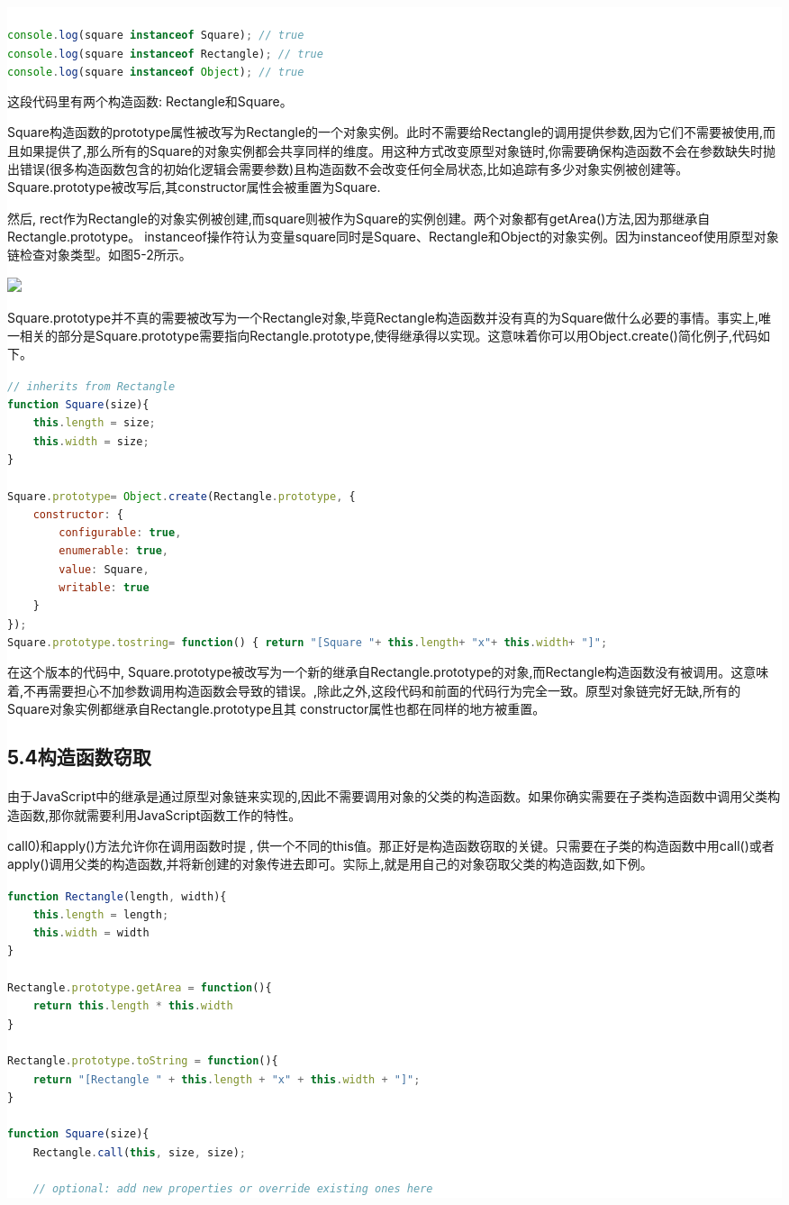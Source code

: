 ````javascript

console.log(square instanceof Square); // true
console.log(square instanceof Rectangle); // true
console.log(square instanceof Object); // true
````

这段代码里有两个构造函数: Rectangle和Square。

Square构造函数的prototype属性被改写为Rectangle的一个对象实例。此时不需要给Rectangle的调用提供参数,因为它们不需要被使用,而且如果提供了,那么所有的Square的对象实例都会共享同样的维度。用这种方式改变原型对象链时,你需要确保构造函数不会在参数缺失时抛出错误(很多构造函数包含的初始化逻辑会需要参数)且构造函数不会改变任何全局状态,比如追踪有多少对象实例被创建等。Square.prototype被改写后,其constructor属性会被重置为Square.

然后, rect作为Rectangle的对象实例被创建,而square则被作为Square的实例创建。两个对象都有getArea()方法,因为那继承自 Rectangle.prototype。 instanceof操作符认为变量square同时是Square、Rectangle和Object的对象实例。因为instanceof使用原型对象链检查对象类型。如图5-2所示。

![](http://p8xb02d0d.bkt.clouddn.com/18-7-9/60734397.jpg)

Square.prototype并不真的需要被改写为一个Rectangle对象,毕竟Rectangle构造函数并没有真的为Square做什么必要的事情。事实上,唯一相关的部分是Square.prototype需要指向Rectangle.prototype,使得继承得以实现。这意味着你可以用Object.create()简化例子,代码如下。

````javascript
// inherits from Rectangle
function Square(size){
    this.length = size;
    this.width = size;
}

Square.prototype= Object.create(Rectangle.prototype, {
    constructor: {
        configurable: true,
        enumerable: true,
        value: Square,
        writable: true
    }
});
Square.prototype.tostring= function() { return "[Square "+ this.length+ "x"+ this.width+ "]";
````

在这个版本的代码中, Square.prototype被改写为一个新的继承自Rectangle.prototype的对象,而Rectangle构造函数没有被调用。这意味着,不再需要担心不加参数调用构造函数会导致的错误。,除此之外,这段代码和前面的代码行为完全一致。原型对象链完好无缺,所有的Square对象实例都继承自Rectangle.prototype且其 constructor属性也都在同样的地方被重置。

## 5.4构造函数窃取

由于JavaScript中的继承是通过原型对象链来实现的,因此不需要调用对象的父类的构造函数。如果你确实需要在子类构造函数中调用父类构造函数,那你就需要利用JavaScript函数工作的特性。

call0)和apply()方法允许你在调用函数时提 , 供一个不同的this值。那正好是构造函数窃取的关键。只需要在子类的构造函数中用call()或者apply()调用父类的构造函数,并将新创建的对象传进去即可。实际上,就是用自己的对象窃取父类的构造函数,如下例。

````javascript
function Rectangle(length, width){
	this.length = length;
	this.width = width
}

Rectangle.prototype.getArea = function(){
	return this.length * this.width
}

Rectangle.prototype.toString = function(){
	return "[Rectangle " + this.length + "x" + this.width + "]";
}

function Square(size){
    Rectangle.call(this, size, size);
   
    // optional: add new properties or override existing ones here
````